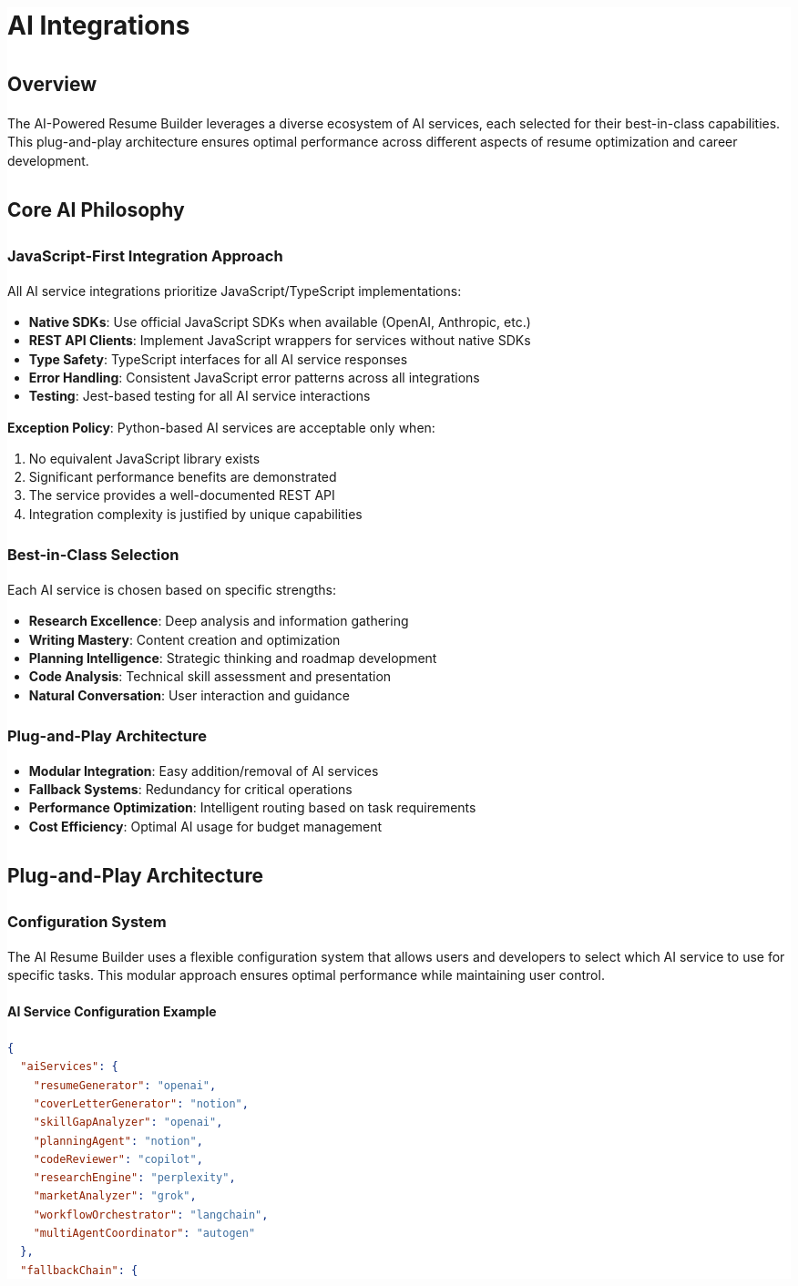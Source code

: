 # AI Integrations

## Overview

The AI-Powered Resume Builder leverages a diverse ecosystem of AI services, each selected for their best-in-class capabilities. This plug-and-play architecture ensures optimal performance across different aspects of resume optimization and career development.

## Core AI Philosophy

### JavaScript-First Integration Approach
All AI service integrations prioritize JavaScript/TypeScript implementations:
- **Native SDKs**: Use official JavaScript SDKs when available (OpenAI, Anthropic, etc.)
- **REST API Clients**: Implement JavaScript wrappers for services without native SDKs
- **Type Safety**: TypeScript interfaces for all AI service responses
- **Error Handling**: Consistent JavaScript error patterns across all integrations
- **Testing**: Jest-based testing for all AI service interactions

**Exception Policy**: Python-based AI services are acceptable only when:
1. No equivalent JavaScript library exists
2. Significant performance benefits are demonstrated
3. The service provides a well-documented REST API
4. Integration complexity is justified by unique capabilities

### Best-in-Class Selection
Each AI service is chosen based on specific strengths:
- **Research Excellence**: Deep analysis and information gathering
- **Writing Mastery**: Content creation and optimization
- **Planning Intelligence**: Strategic thinking and roadmap development
- **Code Analysis**: Technical skill assessment and presentation
- **Natural Conversation**: User interaction and guidance

### Plug-and-Play Architecture
- **Modular Integration**: Easy addition/removal of AI services
- **Fallback Systems**: Redundancy for critical operations
- **Performance Optimization**: Intelligent routing based on task requirements
- **Cost Efficiency**: Optimal AI usage for budget management

## Plug-and-Play Architecture

### Configuration System

The AI Resume Builder uses a flexible configuration system that allows users and developers to select which AI service to use for specific tasks. This modular approach ensures optimal performance while maintaining user control.

#### AI Service Configuration Example
```json
{
  "aiServices": {
    "resumeGenerator": "openai",
    "coverLetterGenerator": "notion",
    "skillGapAnalyzer": "openai", 
    "planningAgent": "notion",
    "codeReviewer": "copilot",
    "researchEngine": "perplexity",
    "marketAnalyzer": "grok",
    "workflowOrchestrator": "langchain",
    "multiAgentCoordinator": "autogen"
  },
  "fallbackChain": {
```